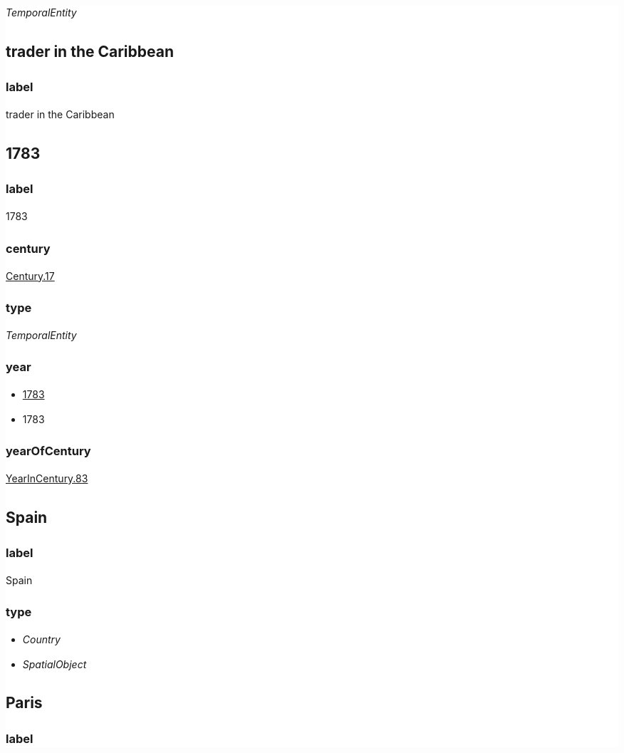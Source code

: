 *TemporalEntity*

## trader in the Caribbean

### label


trader in the Caribbean

## 1783

### label


1783

### century


[Century.17](#Century.17)

### type


*TemporalEntity*

### year

 - [1783](#1783)

 - 1783

### yearOfCentury


[YearInCentury.83](#YearInCentury.83)

## Spain

### label


Spain

### type

 - *Country*

 - *SpatialObject*

## Paris

### label
